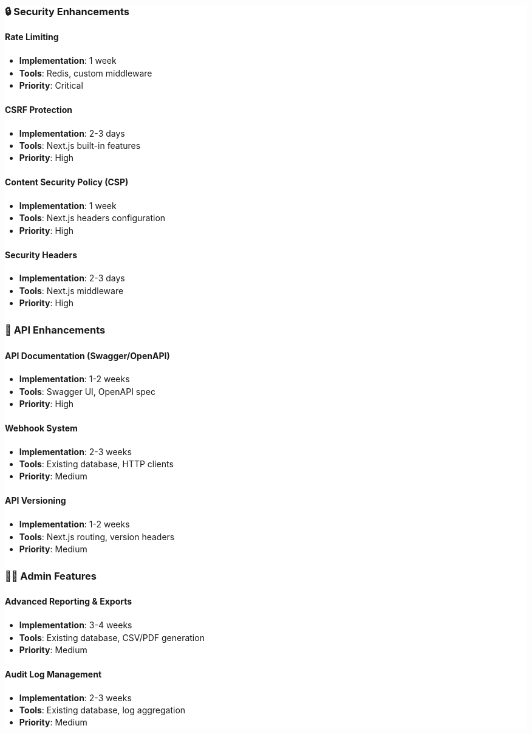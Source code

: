 ### 🔒 **Security Enhancements**

#### **Rate Limiting**
- **Implementation**: 1 week
- **Tools**: Redis, custom middleware
- **Priority**: Critical

#### **CSRF Protection**
- **Implementation**: 2-3 days
- **Tools**: Next.js built-in features
- **Priority**: High

#### **Content Security Policy (CSP)**
- **Implementation**: 1 week
- **Tools**: Next.js headers configuration
- **Priority**: High

#### **Security Headers**
- **Implementation**: 2-3 days
- **Tools**: Next.js middleware
- **Priority**: High

### 🔌 **API Enhancements**

#### **API Documentation (Swagger/OpenAPI)**
- **Implementation**: 1-2 weeks
- **Tools**: Swagger UI, OpenAPI spec
- **Priority**: High

#### **Webhook System**
- **Implementation**: 2-3 weeks
- **Tools**: Existing database, HTTP clients
- **Priority**: Medium

#### **API Versioning**
- **Implementation**: 1-2 weeks
- **Tools**: Next.js routing, version headers
- **Priority**: Medium

### 👨‍💼 **Admin Features**

#### **Advanced Reporting & Exports**
- **Implementation**: 3-4 weeks
- **Tools**: Existing database, CSV/PDF generation
- **Priority**: Medium

#### **Audit Log Management**
- **Implementation**: 2-3 weeks
- **Tools**: Existing database, log aggregation
- **Priority**: Medium
